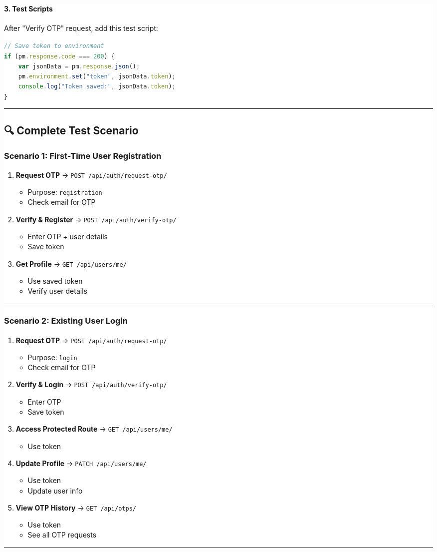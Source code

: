 #### **3. Test Scripts**

After "Verify OTP" request, add this test script:
```javascript
// Save token to environment
if (pm.response.code === 200) {
    var jsonData = pm.response.json();
    pm.environment.set("token", jsonData.token);
    console.log("Token saved:", jsonData.token);
}
```

---

## 🔍 Complete Test Scenario

### **Scenario 1: First-Time User Registration**

1. **Request OTP** → `POST /api/auth/request-otp/`
   - Purpose: `registration`
   - Check email for OTP

2. **Verify & Register** → `POST /api/auth/verify-otp/`
   - Enter OTP + user details
   - Save token

3. **Get Profile** → `GET /api/users/me/`
   - Use saved token
   - Verify user details

---

### **Scenario 2: Existing User Login**

1. **Request OTP** → `POST /api/auth/request-otp/`
   - Purpose: `login`
   - Check email for OTP

2. **Verify & Login** → `POST /api/auth/verify-otp/`
   - Enter OTP
   - Save token

3. **Access Protected Route** → `GET /api/users/me/`
   - Use token

4. **Update Profile** → `PATCH /api/users/me/`
   - Use token
   - Update user info

5. **View OTP History** → `GET /api/otps/`
   - Use token
   - See all OTP requests

---
